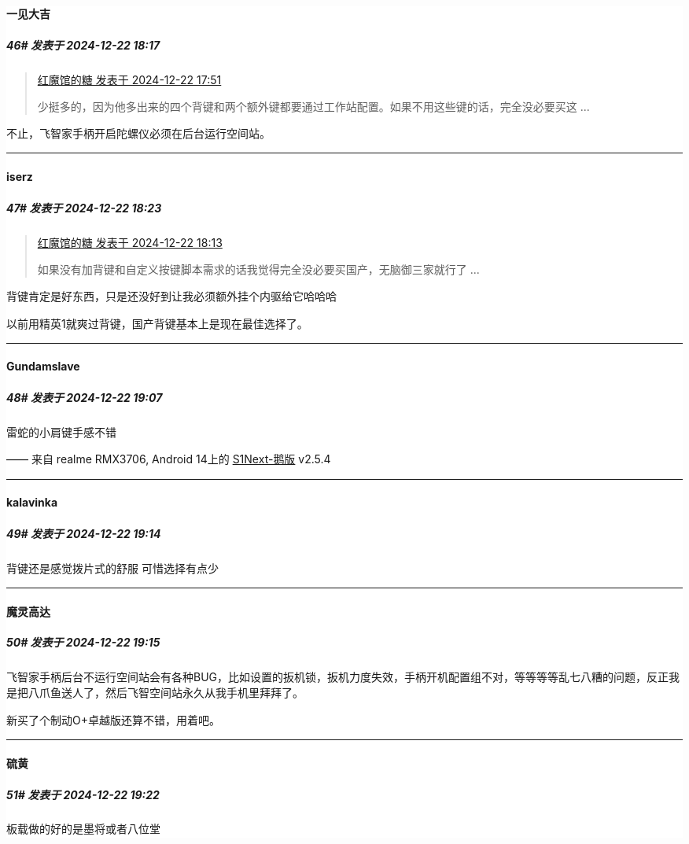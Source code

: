 ####  一见大吉  
##### 46#       发表于 2024-12-22 18:17

<blockquote><a href="httphttps://bbs.saraba1st.com/2b/forum.php?mod=redirect&amp;goto=findpost&amp;pid=66988577&amp;ptid=2206100" target="_blank">红魔馆的糖 发表于 2024-12-22 17:51</a>

少挺多的，因为他多出来的四个背键和两个额外键都要通过工作站配置。如果不用这些键的话，完全没必要买这 ...</blockquote>
不止，飞智家手柄开启陀螺仪必须在后台运行空间站。


*****

####  iserz  
##### 47#       发表于 2024-12-22 18:23

<blockquote><a href="httphttps://bbs.saraba1st.com/2b/forum.php?mod=redirect&amp;goto=findpost&amp;pid=66988682&amp;ptid=2206100" target="_blank">红魔馆的糖 发表于 2024-12-22 18:13</a>

如果没有加背键和自定义按键脚本需求的话我觉得完全没必要买国产，无脑御三家就行了 ...</blockquote>
背键肯定是好东西，只是还没好到让我必须额外挂个内驱给它哈哈哈

以前用精英1就爽过背键，国产背键基本上是现在最佳选择了。


*****

####  Gundamslave  
##### 48#       发表于 2024-12-22 19:07

雷蛇的小肩键手感不错

—— 来自 realme RMX3706, Android 14上的 [S1Next-鹅版](https://github.com/ykrank/S1-Next/releases) v2.5.4


*****

####  kalavinka  
##### 49#       发表于 2024-12-22 19:14

背键还是感觉拨片式的舒服 可惜选择有点少

*****

####  魔灵高达  
##### 50#       发表于 2024-12-22 19:15

飞智家手柄后台不运行空间站会有各种BUG，比如设置的扳机锁，扳机力度失效，手柄开机配置组不对，等等等等乱七八糟的问题，反正我是把八爪鱼送人了，然后飞智空间站永久从我手机里拜拜了。

新买了个制动O+卓越版还算不错，用着吧。


*****

####  硫黄  
##### 51#       发表于 2024-12-22 19:22

板载做的好的是墨将或者八位堂

